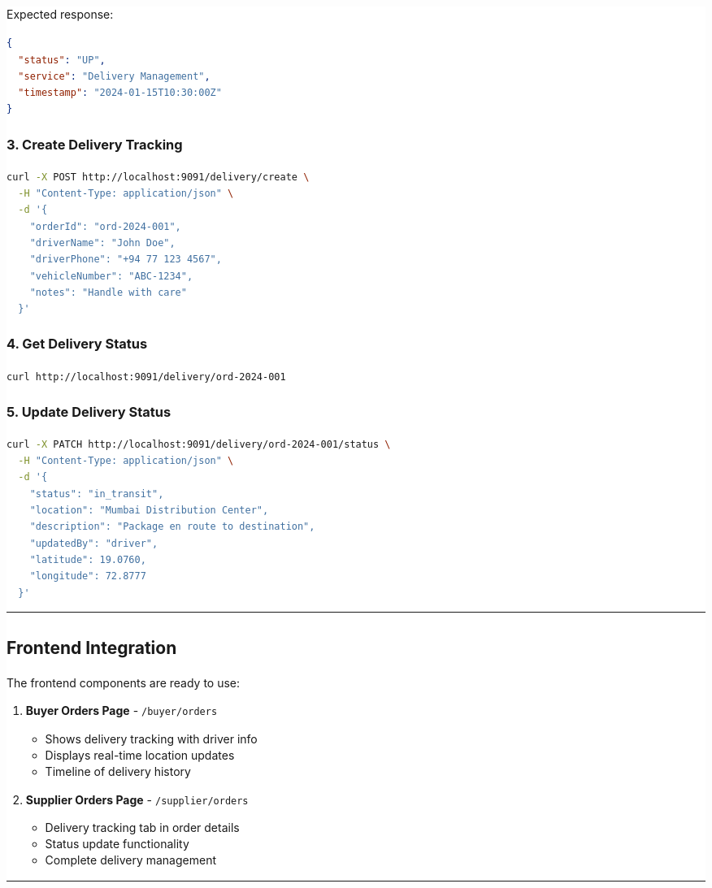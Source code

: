 Expected response:
```json
{
  "status": "UP",
  "service": "Delivery Management",
  "timestamp": "2024-01-15T10:30:00Z"
}
```

### 3. Create Delivery Tracking
```bash
curl -X POST http://localhost:9091/delivery/create \
  -H "Content-Type: application/json" \
  -d '{
    "orderId": "ord-2024-001",
    "driverName": "John Doe",
    "driverPhone": "+94 77 123 4567",
    "vehicleNumber": "ABC-1234",
    "notes": "Handle with care"
  }'
```

### 4. Get Delivery Status
```bash
curl http://localhost:9091/delivery/ord-2024-001
```

### 5. Update Delivery Status
```bash
curl -X PATCH http://localhost:9091/delivery/ord-2024-001/status \
  -H "Content-Type: application/json" \
  -d '{
    "status": "in_transit",
    "location": "Mumbai Distribution Center",
    "description": "Package en route to destination",
    "updatedBy": "driver",
    "latitude": 19.0760,
    "longitude": 72.8777
  }'
```

---

## Frontend Integration

The frontend components are ready to use:

1. **Buyer Orders Page** - `/buyer/orders`
   - Shows delivery tracking with driver info
   - Displays real-time location updates
   - Timeline of delivery history

2. **Supplier Orders Page** - `/supplier/orders`
   - Delivery tracking tab in order details
   - Status update functionality
   - Complete delivery management

---